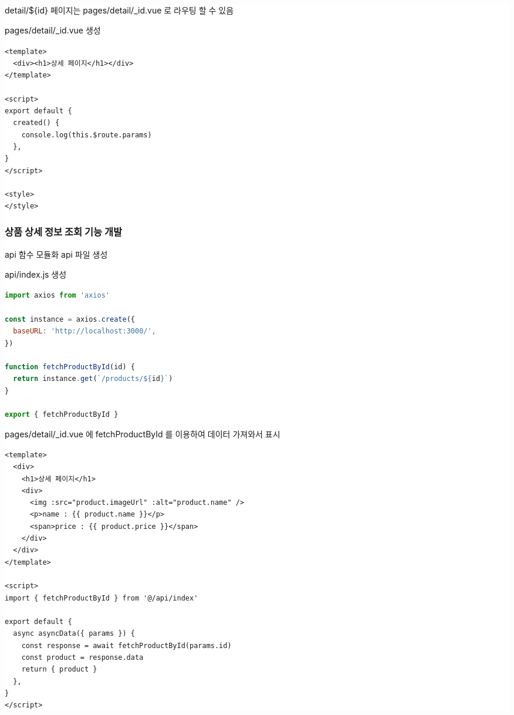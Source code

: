 detail/${id} 페이지는 pages/detail/_id.vue 로 라우팅 할 수 있음

pages/detail/_id.vue 생성

```vue
<template>
  <div><h1>상세 페이지</h1></div>
</template>

<script>
export default {
  created() {
    console.log(this.$route.params)
  },
}
</script>

<style>
</style>
```

### 상품 상세 정보 조회 기능 개발

api 함수 모듈화 api 파일 생성

api/index.js 생성

```js
import axios from 'axios'

const instance = axios.create({
  baseURL: 'http://localhost:3000/',
})

function fetchProductById(id) {
  return instance.get(`/products/${id}`)
}

export { fetchProductById }
```

pages/detail/_id.vue 에 fetchProductById 를 이용하여 데이터 가져와서 표시

```vue
<template>
  <div>
    <h1>상세 페이지</h1>
    <div>
      <img :src="product.imageUrl" :alt="product.name" />
      <p>name : {{ product.name }}</p>
      <span>price : {{ product.price }}</span>
    </div>
  </div>
</template>

<script>
import { fetchProductById } from '@/api/index'

export default {
  async asyncData({ params }) {
    const response = await fetchProductById(params.id)
    const product = response.data
    return { product }
  },
}
</script>

```